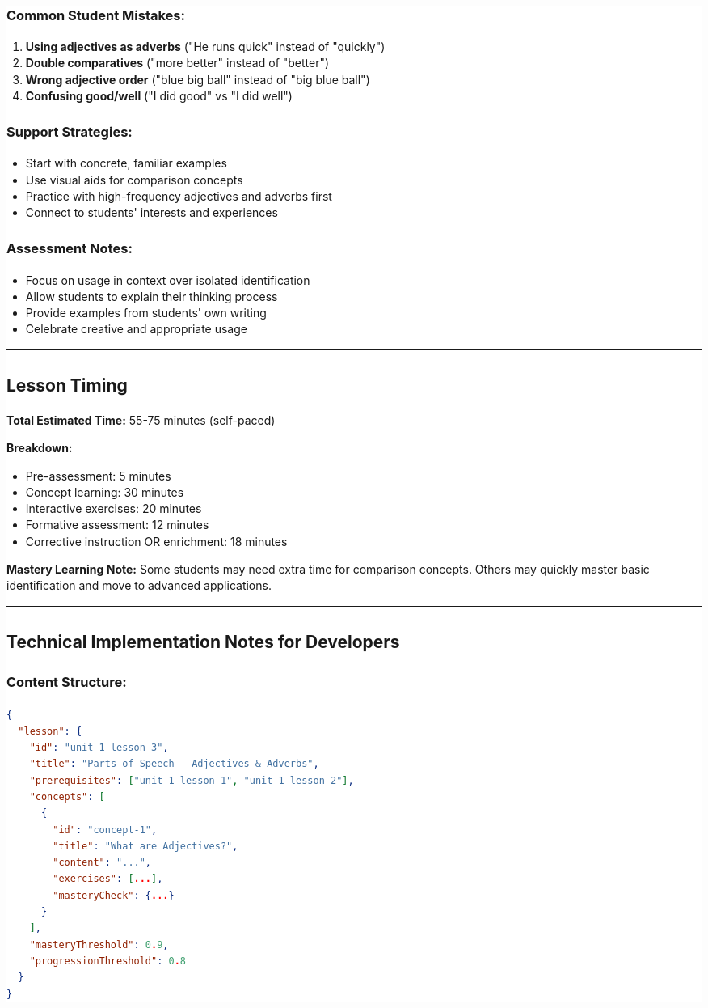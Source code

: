 ### Common Student Mistakes:

1. **Using adjectives as adverbs** ("He runs quick" instead of "quickly")
2. **Double comparatives** ("more better" instead of "better")
3. **Wrong adjective order** ("blue big ball" instead of "big blue ball")
4. **Confusing good/well** ("I did good" vs "I did well")

### Support Strategies:

- Start with concrete, familiar examples
- Use visual aids for comparison concepts
- Practice with high-frequency adjectives and adverbs first
- Connect to students' interests and experiences

### Assessment Notes:

- Focus on usage in context over isolated identification
- Allow students to explain their thinking process
- Provide examples from students' own writing
- Celebrate creative and appropriate usage

---

## Lesson Timing

**Total Estimated Time:** 55-75 minutes (self-paced)

**Breakdown:**

- Pre-assessment: 5 minutes
- Concept learning: 30 minutes
- Interactive exercises: 20 minutes
- Formative assessment: 12 minutes
- Corrective instruction OR enrichment: 18 minutes

**Mastery Learning Note:** Some students may need extra time for comparison concepts. Others may quickly master basic identification and move to advanced applications.

---

## Technical Implementation Notes for Developers

### Content Structure:

```json
{
  "lesson": {
    "id": "unit-1-lesson-3",
    "title": "Parts of Speech - Adjectives & Adverbs",
    "prerequisites": ["unit-1-lesson-1", "unit-1-lesson-2"],
    "concepts": [
      {
        "id": "concept-1",
        "title": "What are Adjectives?",
        "content": "...",
        "exercises": [...],
        "masteryCheck": {...}
      }
    ],
    "masteryThreshold": 0.9,
    "progressionThreshold": 0.8
  }
}
```
